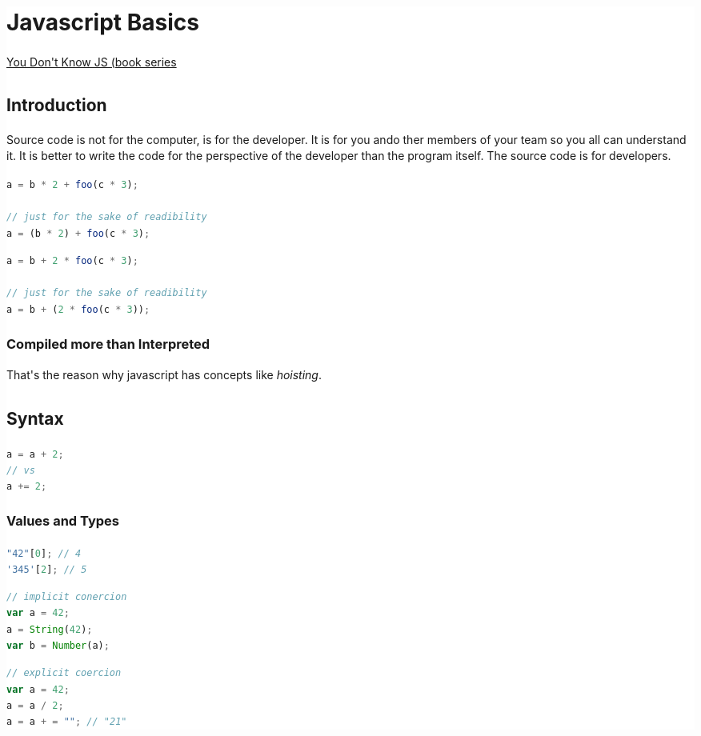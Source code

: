 # Javascript Basics

[You Don't Know JS (book series](https://github.com/getify/You-Dont-Know-JS/blob/master/README.md#you-dont-know-js-book-series)

## Introduction

Source code is not for the computer, is for the developer. It is for you ando ther members of your team so you all can understand it. It is better to write the code for the perspective of the developer than the program itself. The source code is for developers.

```javascript
a = b * 2 + foo(c * 3);

// just for the sake of readibility
a = (b * 2) + foo(c * 3);
```

```javascript
a = b + 2 * foo(c * 3);

// just for the sake of readibility
a = b + (2 * foo(c * 3));
```

### Compiled more than Interpreted

That's the reason why javascript has concepts like *hoisting*.

## Syntax

```javascript
a = a + 2;
// vs
a += 2;
```

### Values and Types

```javascript
"42"[0]; // 4
'345'[2]; // 5 
```

```javascript
// implicit conercion
var a = 42;
a = String(42);
var b = Number(a);
```

```javascript
// explicit coercion
var a = 42;
a = a / 2;
a = a + = ""; // "21"
```
